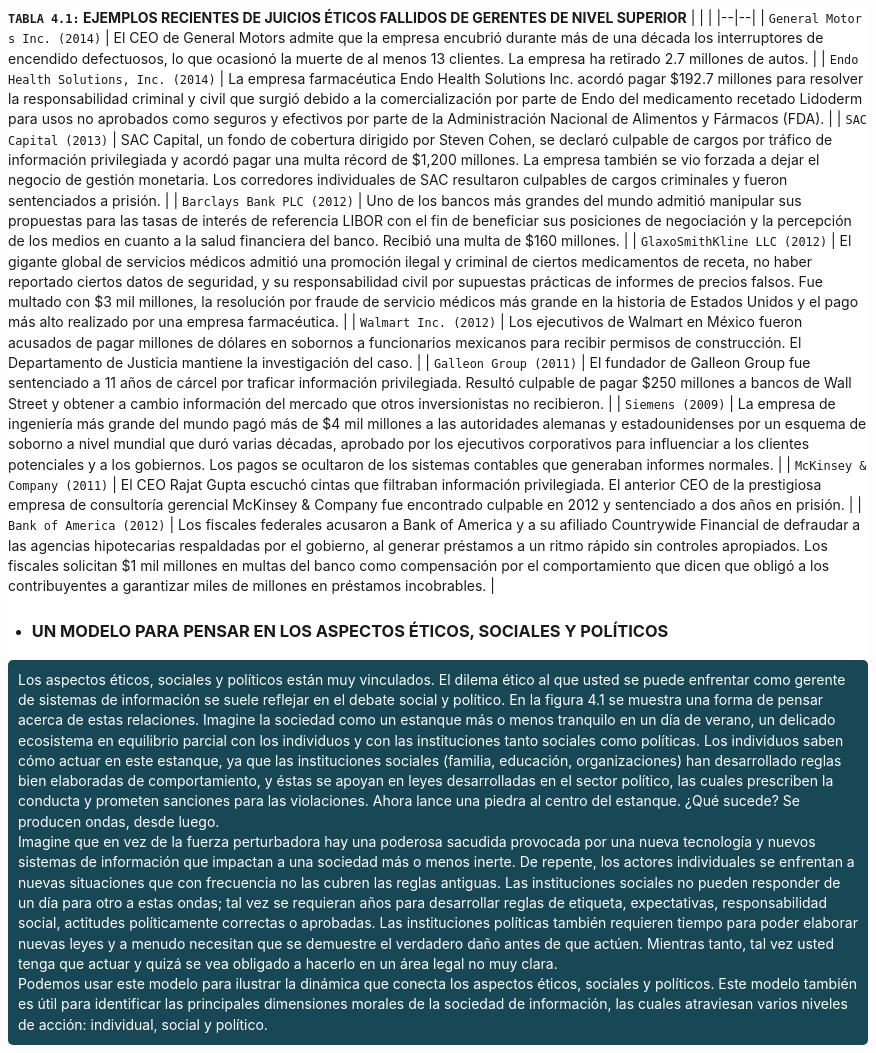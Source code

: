 **`TABLA 4.1:` EJEMPLOS RECIENTES DE JUICIOS ÉTICOS FALLIDOS DE GERENTES DE NIVEL SUPERIOR**
| | |
|--|--|
| `General Motors Inc. (2014)` | El CEO de General Motors admite que la empresa encubrió durante más de una década los interruptores de encendido defectuosos, lo que ocasionó la muerte de al menos 13 clientes. La empresa ha retirado 2.7 millones de autos. |
| `Endo Health Solutions, Inc. (2014)` | La empresa farmacéutica Endo Health Solutions Inc. acordó pagar $192.7 millones para resolver la responsabilidad criminal y civil que surgió debido a la comercialización por parte de Endo del medicamento recetado Lidoderm para usos no aprobados como seguros y efectivos por parte de la Administración Nacional de Alimentos y Fármacos (FDA). |
| `SAC Capital (2013)` | SAC Capital, un fondo de cobertura dirigido por Steven Cohen, se declaró culpable de cargos por tráfico de información privilegiada y acordó pagar una multa récord de $1,200 millones. La empresa también se vio forzada a dejar el negocio de gestión monetaria. Los corredores individuales de SAC resultaron culpables de cargos criminales y fueron sentenciados a prisión. |
| `Barclays Bank PLC (2012)` | Uno de los bancos más grandes del mundo admitió manipular sus propuestas para las tasas de interés de referencia LIBOR con el fin de beneficiar sus posiciones de negociación y la percepción de los medios en cuanto a la salud financiera del banco. Recibió una multa de $160 millones. |
| `GlaxoSmithKline LLC (2012)` | El gigante global de servicios médicos admitió una promoción ilegal y criminal de ciertos medicamentos de receta, no haber reportado ciertos datos de seguridad, y su responsabilidad civil por supuestas prácticas de informes de precios falsos. Fue multado con $3 mil millones, la resolución por fraude de servicio médicos más grande en la historia de Estados Unidos y el pago más alto realizado por una empresa farmacéutica. |
| `Walmart Inc. (2012)` | Los ejecutivos de Walmart en México fueron acusados de pagar millones de dólares en sobornos a funcionarios mexicanos para recibir permisos de construcción. El Departamento de Justicia mantiene la investigación del caso. |
| `Galleon Group (2011)` | El fundador de Galleon Group fue sentenciado a 11 años de cárcel por traficar información privilegiada. Resultó culpable de pagar $250 millones a bancos de Wall Street y obtener a cambio información del mercado que otros inversionistas no recibieron. |
| `Siemens (2009)` | La empresa de ingeniería más grande del mundo pagó más de $4 mil millones a las autoridades alemanas y estadounidenses por un esquema de soborno a nivel mundial que duró varias décadas, aprobado por los ejecutivos corporativos para influenciar a los clientes potenciales y a los gobiernos. Los pagos se ocultaron de los sistemas contables que generaban informes normales. |
| `McKinsey & Company (2011)` | El CEO Rajat Gupta escuchó cintas que filtraban información privilegiada. El anterior CEO de la prestigiosa empresa de consultoría gerencial McKinsey & Company fue encontrado culpable en 2012 y sentenciado a dos años en prisión. |
| `Bank of America (2012)` | Los fiscales federales acusaron a Bank of America y a su afiliado Countrywide Financial de defraudar a las agencias  hipotecarias respaldadas por el gobierno, al generar préstamos a un ritmo rápido sin controles apropiados. Los fiscales solicitan $1 mil millones en multas del banco como compensación por el comportamiento que dicen que obligó a los contribuyentes a garantizar miles de millones en préstamos incobrables. |

* <h3>UN MODELO PARA PENSAR EN LOS ASPECTOS ÉTICOS, SOCIALES Y POLÍTICOS</h3>

<p  style="background-color:#184756; padding:10px; border-radius: 5px ; color:white " >
Los aspectos éticos, sociales y políticos están muy vinculados. El dilema ético al que usted se puede enfrentar como gerente de sistemas de información se suele reflejar en el debate social y político. En la figura 4.1 se muestra una forma de pensar acerca de estas relaciones. Imagine la sociedad como un estanque más o menos tranquilo en un día de verano, un delicado ecosistema en equilibrio parcial con los individuos y
con las instituciones tanto sociales como políticas. Los individuos saben cómo actuar en este estanque, ya que las instituciones sociales (familia, educación, organizaciones) han desarrollado reglas bien elaboradas de comportamiento, y éstas se apoyan en leyes desarrolladas en el sector político, las cuales prescriben la conducta y prometen sanciones para las violaciones. Ahora lance una piedra al centro del estanque. ¿Qué sucede? Se producen ondas, desde luego.
<br>
Imagine que en vez de la fuerza perturbadora hay una poderosa sacudida provocada por una nueva tecnología y nuevos sistemas de información que impactan a una sociedad más o menos inerte. De repente, los actores individuales se enfrentan a nuevas situaciones que con frecuencia no las cubren las reglas antiguas. Las instituciones sociales no pueden responder de un día para otro a estas ondas; tal vez se requieran años para desarrollar reglas de etiqueta, expectativas, responsabilidad social, actitudes políticamente correctas o aprobadas. Las instituciones políticas también requieren tiempo para poder elaborar nuevas leyes y a menudo necesitan que se demuestre el verdadero daño antes de que actúen. Mientras tanto, tal vez usted tenga que actuar y quizá se vea obligado a hacerlo en un área legal no muy clara.
<br>
Podemos usar este modelo para ilustrar la dinámica que conecta los aspectos éticos, sociales y políticos. Este modelo también es útil para identificar las principales dimensiones morales de la sociedad de información, las cuales atraviesan varios niveles de acción: individual, social y político.
</p>
